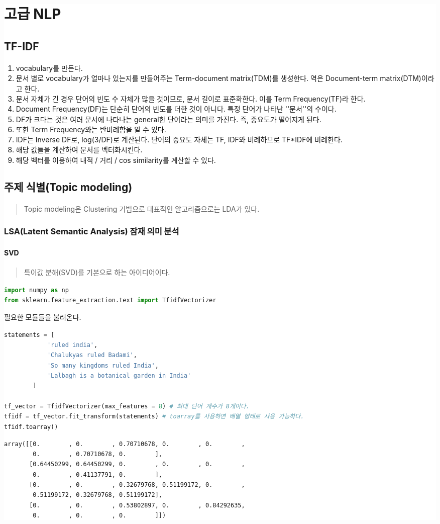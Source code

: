 #  고급 NLP

## TF-IDF

1. vocabulary를 만든다.
2. 문서 별로 vocabulary가 얼마나 있는지를 만들어주는 Term-document matrix(TDM)를 생성한다. 역은 Document-term matrix(DTM)이라고 한다.
3. 문서 자체가 긴 경우 단어의 빈도 수 자체가 많을 것이므로, 문서 길이로 표준화한다. 이를 Term Frequency(TF)라 한다.
4. Document Frequency(DF)는 단순히 단어의 빈도를 더한 것이 아니다. 특정 단어가 나타난 ''문서''의 수이다.
5. DF가 크다는 것은 여러 문서에 나타나는 general한 단어라는 의미를 가진다. 즉, 중요도가 떨어지게 된다.
6. 또한 Term Frequency와는 반비례함을 알 수 있다.
7. IDF는 Inverse DF로, log(3/DF)로 계산된다. 단어의 중요도 자체는 TF, IDF와 비례하므로 TF*IDF에 비례한다.
8. 해당 값들을 계산하여 문서를 벡터화시킨다.
9. 해당 벡터를 이용하여 내적 / 거리 / cos similarity를 계산할 수 있다.



## 주제 식별(Topic modeling)

> Topic modeling은 Clustering 기법으로 대표적인 알고리즘으로는 LDA가 있다.

### LSA(Latent Semantic Analysis) 잠재 의미 분석
#### SVD

> 특이값 분해(SVD)를 기본으로 하는 아이디어이다.

```python
import numpy as np
from sklearn.feature_extraction.text import TfidfVectorizer 
```

필요한 모듈들을 불러온다.

```python
statements = [
            'ruled india',
            'Chalukyas ruled Badami',
            'So many kingdoms ruled India',
            'Lalbagh is a botanical garden in India'
        ]

tf_vector = TfidfVectorizer(max_features = 8) # 최대 단어 개수가 8개이다.
tfidf = tf_vector.fit_transform(statements) # toarray를 사용하면 배열 형태로 사용 가능하다.
tfidf.toarray()
```

```
array([[0.        , 0.        , 0.70710678, 0.        , 0.        ,
        0.        , 0.70710678, 0.        ],
       [0.64450299, 0.64450299, 0.        , 0.        , 0.        ,
        0.        , 0.41137791, 0.        ],
       [0.        , 0.        , 0.32679768, 0.51199172, 0.        ,
        0.51199172, 0.32679768, 0.51199172],
       [0.        , 0.        , 0.53802897, 0.        , 0.84292635,
        0.        , 0.        , 0.        ]])
```
